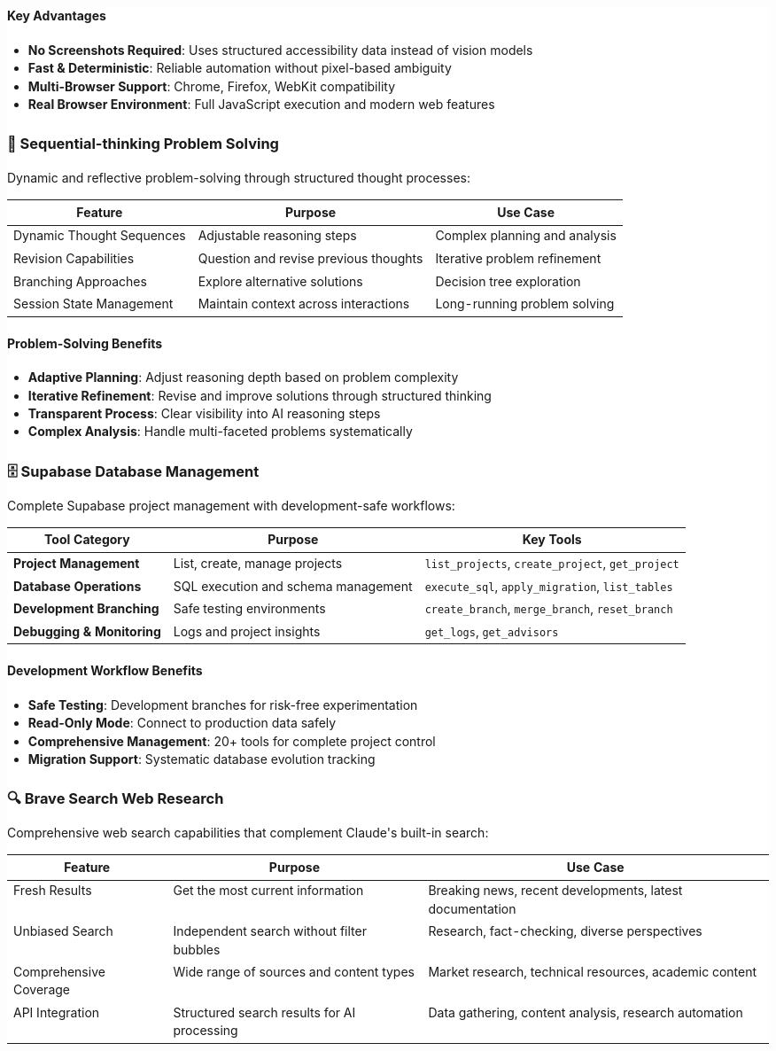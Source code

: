 #### Key Advantages
- **No Screenshots Required**: Uses structured accessibility data instead of vision models
- **Fast & Deterministic**: Reliable automation without pixel-based ambiguity
- **Multi-Browser Support**: Chrome, Firefox, WebKit compatibility
- **Real Browser Environment**: Full JavaScript execution and modern web features

### 🧠 Sequential-thinking Problem Solving

Dynamic and reflective problem-solving through structured thought processes:

| Feature | Purpose | Use Case |
|---------|---------|----------|
| Dynamic Thought Sequences | Adjustable reasoning steps | Complex planning and analysis |
| Revision Capabilities | Question and revise previous thoughts | Iterative problem refinement |
| Branching Approaches | Explore alternative solutions | Decision tree exploration |
| Session State Management | Maintain context across interactions | Long-running problem solving |

#### Problem-Solving Benefits
- **Adaptive Planning**: Adjust reasoning depth based on problem complexity
- **Iterative Refinement**: Revise and improve solutions through structured thinking
- **Transparent Process**: Clear visibility into AI reasoning steps
- **Complex Analysis**: Handle multi-faceted problems systematically

### 🗄️ Supabase Database Management

Complete Supabase project management with development-safe workflows:

| Tool Category | Purpose | Key Tools |
|---------------|---------|-----------|
| **Project Management** | List, create, manage projects | `list_projects`, `create_project`, `get_project` |
| **Database Operations** | SQL execution and schema management | `execute_sql`, `apply_migration`, `list_tables` |
| **Development Branching** | Safe testing environments | `create_branch`, `merge_branch`, `reset_branch` |
| **Debugging & Monitoring** | Logs and project insights | `get_logs`, `get_advisors` |

#### Development Workflow Benefits
- **Safe Testing**: Development branches for risk-free experimentation
- **Read-Only Mode**: Connect to production data safely
- **Comprehensive Management**: 20+ tools for complete project control
- **Migration Support**: Systematic database evolution tracking

### 🔍 Brave Search Web Research

Comprehensive web search capabilities that complement Claude's built-in search:

| Feature | Purpose | Use Case |
|---------|---------|----------|
| Fresh Results | Get the most current information | Breaking news, recent developments, latest documentation |
| Unbiased Search | Independent search without filter bubbles | Research, fact-checking, diverse perspectives |
| Comprehensive Coverage | Wide range of sources and content types | Market research, technical resources, academic content |
| API Integration | Structured search results for AI processing | Data gathering, content analysis, research automation |
